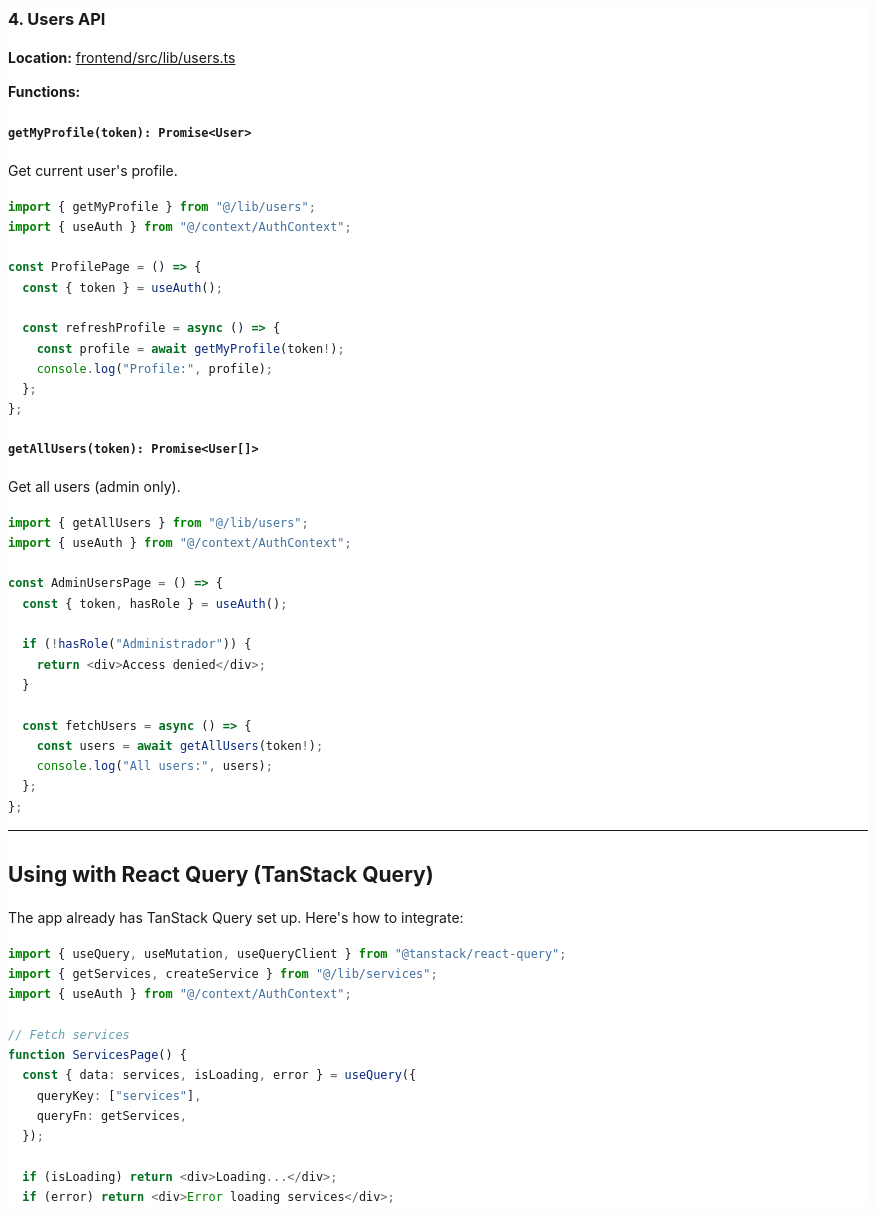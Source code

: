 
### 4. Users API

**Location:** [frontend/src/lib/users.ts](frontend/src/lib/users.ts)

**Functions:**

#### `getMyProfile(token): Promise<User>`

Get current user's profile.

```typescript
import { getMyProfile } from "@/lib/users";
import { useAuth } from "@/context/AuthContext";

const ProfilePage = () => {
  const { token } = useAuth();

  const refreshProfile = async () => {
    const profile = await getMyProfile(token!);
    console.log("Profile:", profile);
  };
};
```

#### `getAllUsers(token): Promise<User[]>`

Get all users (admin only).

```typescript
import { getAllUsers } from "@/lib/users";
import { useAuth } from "@/context/AuthContext";

const AdminUsersPage = () => {
  const { token, hasRole } = useAuth();

  if (!hasRole("Administrador")) {
    return <div>Access denied</div>;
  }

  const fetchUsers = async () => {
    const users = await getAllUsers(token!);
    console.log("All users:", users);
  };
};
```

---

## Using with React Query (TanStack Query)

The app already has TanStack Query set up. Here's how to integrate:

```typescript
import { useQuery, useMutation, useQueryClient } from "@tanstack/react-query";
import { getServices, createService } from "@/lib/services";
import { useAuth } from "@/context/AuthContext";

// Fetch services
function ServicesPage() {
  const { data: services, isLoading, error } = useQuery({
    queryKey: ["services"],
    queryFn: getServices,
  });

  if (isLoading) return <div>Loading...</div>;
  if (error) return <div>Error loading services</div>;

```
